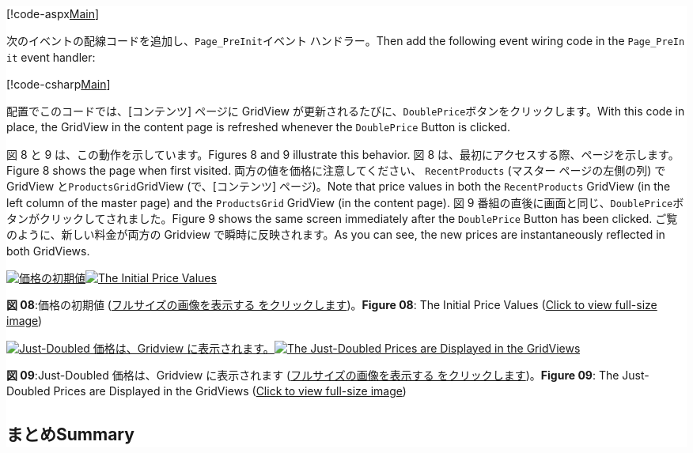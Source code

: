 
[!code-aspx[Main](interacting-with-the-content-page-from-the-master-page-cs/samples/sample13.aspx)]

<span data-ttu-id="91db1-246">次のイベントの配線コードを追加し、`Page_PreInit`イベント ハンドラー。</span><span class="sxs-lookup"><span data-stu-id="91db1-246">Then add the following event wiring code in the `Page_PreInit` event handler:</span></span>


[!code-csharp[Main](interacting-with-the-content-page-from-the-master-page-cs/samples/sample14.cs)]

<span data-ttu-id="91db1-247">配置でこのコードでは、[コンテンツ] ページに GridView が更新されるたびに、`DoublePrice`ボタンをクリックします。</span><span class="sxs-lookup"><span data-stu-id="91db1-247">With this code in place, the GridView in the content page is refreshed whenever the `DoublePrice` Button is clicked.</span></span>

<span data-ttu-id="91db1-248">図 8 と 9 は、この動作を示しています。</span><span class="sxs-lookup"><span data-stu-id="91db1-248">Figures 8 and 9 illustrate this behavior.</span></span> <span data-ttu-id="91db1-249">図 8 は、最初にアクセスする際、ページを示します。</span><span class="sxs-lookup"><span data-stu-id="91db1-249">Figure 8 shows the page when first visited.</span></span> <span data-ttu-id="91db1-250">両方の値を価格に注意してください、 `RecentProducts` (マスター ページの左側の列) で GridView と`ProductsGrid`GridView (で、[コンテンツ] ページ)。</span><span class="sxs-lookup"><span data-stu-id="91db1-250">Note that price values in both the `RecentProducts` GridView (in the left column of the master page) and the `ProductsGrid` GridView (in the content page).</span></span> <span data-ttu-id="91db1-251">図 9 番組の直後に画面と同じ、`DoublePrice`ボタンがクリックしてされました。</span><span class="sxs-lookup"><span data-stu-id="91db1-251">Figure 9 shows the same screen immediately after the `DoublePrice` Button has been clicked.</span></span> <span data-ttu-id="91db1-252">ご覧のように、新しい料金が両方の Gridview で瞬時に反映されます。</span><span class="sxs-lookup"><span data-stu-id="91db1-252">As you can see, the new prices are instantaneously reflected in both GridViews.</span></span>


<span data-ttu-id="91db1-253">[![価格の初期値](interacting-with-the-content-page-from-the-master-page-cs/_static/image23.png)](interacting-with-the-content-page-from-the-master-page-cs/_static/image22.png)</span><span class="sxs-lookup"><span data-stu-id="91db1-253">[![The Initial Price Values](interacting-with-the-content-page-from-the-master-page-cs/_static/image23.png)](interacting-with-the-content-page-from-the-master-page-cs/_static/image22.png)</span></span>

<span data-ttu-id="91db1-254">**図 08**:価格の初期値 ([フルサイズの画像を表示する をクリックします](interacting-with-the-content-page-from-the-master-page-cs/_static/image24.png))。</span><span class="sxs-lookup"><span data-stu-id="91db1-254">**Figure 08**: The Initial Price Values  ([Click to view full-size image](interacting-with-the-content-page-from-the-master-page-cs/_static/image24.png))</span></span>


<span data-ttu-id="91db1-255">[![Just-Doubled 価格は、Gridview に表示されます。](interacting-with-the-content-page-from-the-master-page-cs/_static/image26.png)](interacting-with-the-content-page-from-the-master-page-cs/_static/image25.png)</span><span class="sxs-lookup"><span data-stu-id="91db1-255">[![The Just-Doubled Prices are Displayed in the GridViews](interacting-with-the-content-page-from-the-master-page-cs/_static/image26.png)](interacting-with-the-content-page-from-the-master-page-cs/_static/image25.png)</span></span>

<span data-ttu-id="91db1-256">**図 09**:Just-Doubled 価格は、Gridview に表示されます ([フルサイズの画像を表示する をクリックします](interacting-with-the-content-page-from-the-master-page-cs/_static/image27.png))。</span><span class="sxs-lookup"><span data-stu-id="91db1-256">**Figure 09**: The Just-Doubled Prices are Displayed in the GridViews  ([Click to view full-size image](interacting-with-the-content-page-from-the-master-page-cs/_static/image27.png))</span></span>


## <a name="summary"></a><span data-ttu-id="91db1-257">まとめ</span><span class="sxs-lookup"><span data-stu-id="91db1-257">Summary</span></span>
